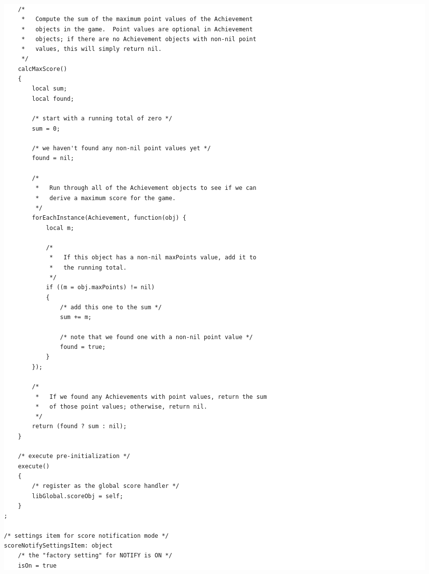         /*
         *   Compute the sum of the maximum point values of the Achievement
         *   objects in the game.  Point values are optional in Achievement
         *   objects; if there are no Achievement objects with non-nil point
         *   values, this will simply return nil.  
         */
        calcMaxScore()
        {
            local sum;
            local found;

            /* start with a running total of zero */
            sum = 0;

            /* we haven't found any non-nil point values yet */
            found = nil;

            /*
             *   Run through all of the Achievement objects to see if we can
             *   derive a maximum score for the game. 
             */
            forEachInstance(Achievement, function(obj) {
                local m;
                
                /*
                 *   If this object has a non-nil maxPoints value, add it to
                 *   the running total. 
                 */
                if ((m = obj.maxPoints) != nil)
                {
                    /* add this one to the sum */
                    sum += m;

                    /* note that we found one with a non-nil point value */
                    found = true;
                }
            });

            /*
             *   If we found any Achievements with point values, return the sum
             *   of those point values; otherwise, return nil. 
             */
            return (found ? sum : nil);
        }

        /* execute pre-initialization */
        execute()
        {
            /* register as the global score handler */
            libGlobal.scoreObj = self;
        }
    ;

    /* settings item for score notification mode */
    scoreNotifySettingsItem: object 
        /* the "factory setting" for NOTIFY is ON */
        isOn = true
